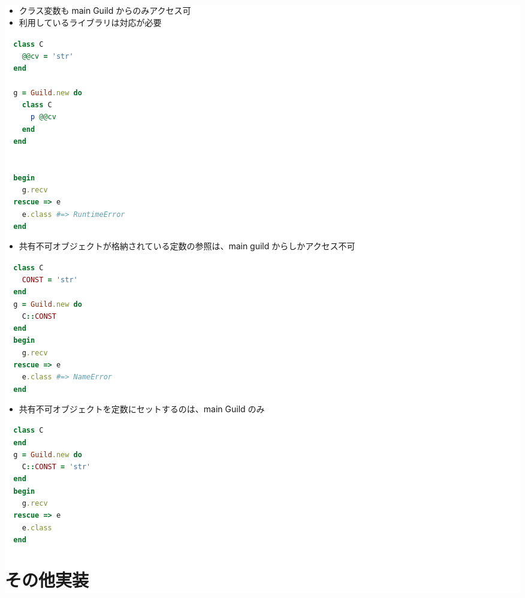 * クラス変数も main Guild からのみアクセス可
* 利用しているライブラリは対応が必要

```ruby
  class C
    @@cv = 'str'
  end

  g = Guild.new do
    class C
      p @@cv
    end
  end


  begin
    g.recv
  rescue => e
    e.class #=> RuntimeError
  end
```

* 共有不可オブジェクトが格納されている定数の参照は、main guild からしかアクセス不可

```ruby
  class C
    CONST = 'str'
  end
  g = Guild.new do
    C::CONST
  end
  begin
    g.recv
  rescue => e
    e.class #=> NameError
  end
```

* 共有不可オブジェクトを定数にセットするのは、main Guild のみ

```ruby
  class C
  end
  g = Guild.new do
    C::CONST = 'str'
  end
  begin
    g.recv
  rescue => e
    e.class
  end
```

# その他実装
